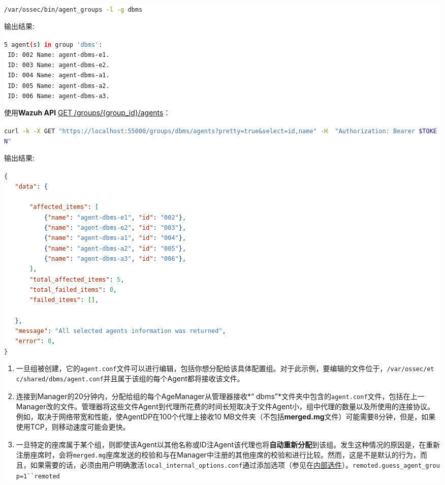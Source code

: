 ```bash
/var/ossec/bin/agent_groups -l -g dbms
```

输出结果:

```bash
5 agent(s) in group 'dbms':
 ID: 002 Name: agent-dbms-e1.
 ID: 003 Name: agent-dbms-e2.
 ID: 004 Name: agent-dbms-a1.
 ID: 005 Name: agent-dbms-a2.
 ID: 006 Name: agent-dbms-a3.
```



使用**Wazuh API** [GET /groups/{group_id}/agents](https://documentation.wazuh.com/current/user-manual/api/reference.html#operation/api.controllers.agent_controller.get_agents_in_group)：

```bash
curl -k -X GET "https://localhost:55000/groups/dbms/agents?pretty=true&select=id,name" -H  "Authorization: Bearer $TOKEN"
```

输出结果:

```json
{
   "data": {

       "affected_items": [
           {"name": "agent-dbms-e1", "id": "002"},
           {"name": "agent-dbms-e2", "id": "003"},
           {"name": "agent-dbms-a1", "id": "004"},
           {"name": "agent-dbms-a2", "id": "005"},
           {"name": "agent-dbms-a3", "id": "006"},
       ],
       "total_affected_items": 5,
       "total_failed_items": 0,
       "failed_items": [],

   },
   "message": "All selected agents information was returned",
   "error": 0,
}
```

1. 一旦组被创建，它的`agent.conf`文件可以进行编辑，包括你想分配给该具体配置组。对于此示例，要编辑的文件位于，`/var/ossec/etc/shared/dbms/agent.conf`并且属于该组的每个Agent都将接收该文件。

2. 连接到Manager的20分钟内，分配给组的每个AgeManager从管理器接收*“ dbms”*文件夹中包含的`agent.conf`文件，包括在上一Manager改的文件。管理器将这些文件Agent到代理所花费的时间长短取决于文件Agent小，组中代理的数量以及所使用的连接协议。例如，取决于网络带宽和性能，使AgentDP在100个代理上接收10 MB文件夹（不包括**merged.mg**文件）可能需要8分钟，但是，如果使用TCP，则移动速度可能会更快。

3. 一旦特定的座席属于某个组，则即使该Agent以其他名称或ID注Agent该代理也将**自动重新分配**到该组。发生这种情况的原因是，在重新注册座席时，会将`merged.mg`座席发送的校验和与在Manager中注册的其他座席的校验和进行比较。然而，这是不是默认的行为，而且，如果需要的话，必须由用户明确激活`local_internal_options.conf`通过添加选项（参见在[内部选件](https://documentation.wazuh.com/current/user-manual/reference/internal-options.html)）。`remoted.guess_agent_group=1``remoted`[](https://documentation.wazuh.com/current/user-manual/reference/internal-options.html)
